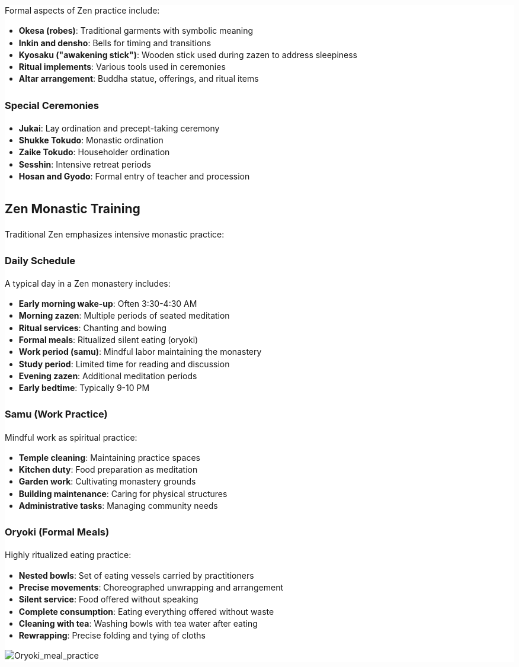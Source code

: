 Formal aspects of Zen practice include:
- **Okesa (robes)**: Traditional garments with symbolic meaning
- **Inkin and densho**: Bells for timing and transitions
- **Kyosaku ("awakening stick")**: Wooden stick used during zazen to address sleepiness
- **Ritual implements**: Various tools used in ceremonies
- **Altar arrangement**: Buddha statue, offerings, and ritual items

### Special Ceremonies

- **Jukai**: Lay ordination and precept-taking ceremony
- **Shukke Tokudo**: Monastic ordination
- **Zaike Tokudo**: Householder ordination
- **Sesshin**: Intensive retreat periods
- **Hosan and Gyodo**: Formal entry of teacher and procession

## Zen Monastic Training

Traditional Zen emphasizes intensive monastic practice:

### Daily Schedule

A typical day in a Zen monastery includes:
- **Early morning wake-up**: Often 3:30-4:30 AM
- **Morning zazen**: Multiple periods of seated meditation
- **Ritual services**: Chanting and bowing
- **Formal meals**: Ritualized silent eating (oryoki)
- **Work period (samu)**: Mindful labor maintaining the monastery
- **Study period**: Limited time for reading and discussion
- **Evening zazen**: Additional meditation periods
- **Early bedtime**: Typically 9-10 PM

### Samu (Work Practice)

Mindful work as spiritual practice:
- **Temple cleaning**: Maintaining practice spaces
- **Kitchen duty**: Food preparation as meditation
- **Garden work**: Cultivating monastery grounds
- **Building maintenance**: Caring for physical structures
- **Administrative tasks**: Managing community needs

### Oryoki (Formal Meals)

Highly ritualized eating practice:
- **Nested bowls**: Set of eating vessels carried by practitioners
- **Precise movements**: Choreographed unwrapping and arrangement
- **Silent service**: Food offered without speaking
- **Complete consumption**: Eating everything offered without waste
- **Cleaning with tea**: Washing bowls with tea water after eating
- **Rewrapping**: Precise folding and tying of cloths

![Oryoki_meal_practice](./images/zen_oryoki_practice.jpg)
